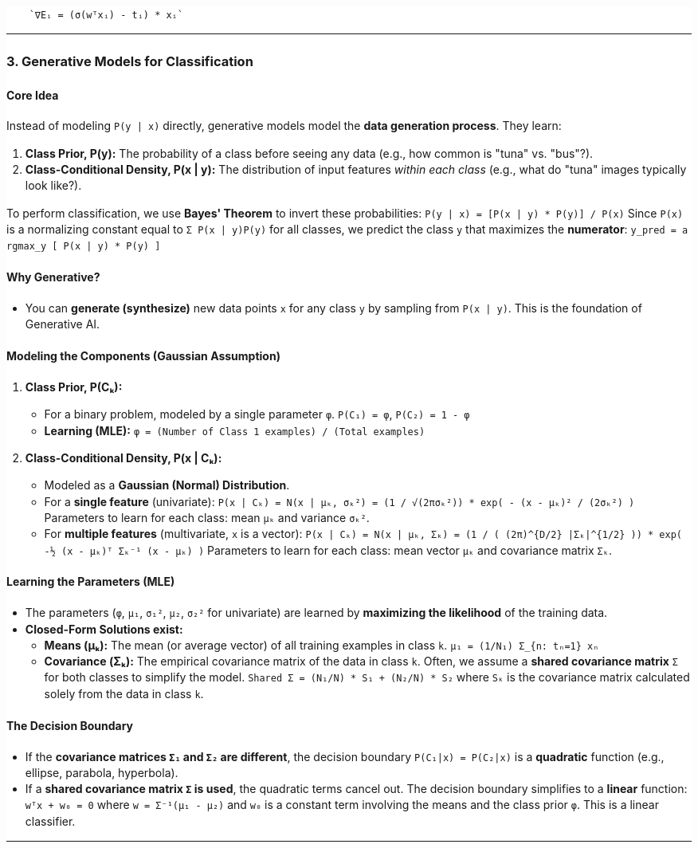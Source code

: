         `∇Eᵢ = (σ(wᵀxᵢ) - tᵢ) * xᵢ`

---

### **3. Generative Models for Classification**

#### **Core Idea**
Instead of modeling `P(y | x)` directly, generative models model the **data generation process**. They learn:
1.  **Class Prior, P(y):** The probability of a class before seeing any data (e.g., how common is "tuna" vs. "bus"?).
2.  **Class-Conditional Density, P(x | y):** The distribution of input features *within each class* (e.g., what do "tuna" images typically look like?).

To perform classification, we use **Bayes' Theorem** to invert these probabilities:
`P(y | x) = [P(x | y) * P(y)] / P(x)`
Since `P(x)` is a normalizing constant equal to `Σ P(x | y)P(y)` for all classes, we predict the class `y` that maximizes the **numerator**:
`y_pred = argmax_y [ P(x | y) * P(y) ]`

#### **Why Generative?**
*   You can **generate (synthesize)** new data points `x` for any class `y` by sampling from `P(x | y)`. This is the foundation of Generative AI.

#### **Modeling the Components (Gaussian Assumption)**
1.  **Class Prior, P(Cₖ):**
    *   For a binary problem, modeled by a single parameter `φ`.
    `P(C₁) = φ`, `P(C₂) = 1 - φ`
    *   **Learning (MLE):** `φ = (Number of Class 1 examples) / (Total examples)`

2.  **Class-Conditional Density, P(x | Cₖ):**
    *   Modeled as a **Gaussian (Normal) Distribution**.
    *   For a **single feature** (univariate):
        `P(x | Cₖ) = N(x | μₖ, σₖ²) = (1 / √(2πσₖ²)) * exp( - (x - μₖ)² / (2σₖ²) )`
        Parameters to learn for each class: mean `μₖ` and variance `σₖ²`.
    *   For **multiple features** (multivariate, `x` is a vector):
        `P(x | Cₖ) = N(x | μₖ, Σₖ) = (1 / ( (2π)^{D/2} |Σₖ|^{1/2} )) * exp( -½ (x - μₖ)ᵀ Σₖ⁻¹ (x - μₖ) )`
        Parameters to learn for each class: mean vector `μₖ` and covariance matrix `Σₖ`.

#### **Learning the Parameters (MLE)**
*   The parameters (`φ`, `μ₁`, `σ₁²`, `μ₂`, `σ₂²` for univariate) are learned by **maximizing the likelihood** of the training data.
*   **Closed-Form Solutions exist:**
    *   **Means (μₖ):** The mean (or average vector) of all training examples in class `k`.
        `μ₁ = (1/N₁) Σ_{n: tₙ=1} xₙ`
    *   **Covariance (Σₖ):** The empirical covariance matrix of the data in class `k`. Often, we assume a **shared covariance matrix** `Σ` for both classes to simplify the model.
        `Shared Σ = (N₁/N) * S₁ + (N₂/N) * S₂`
        where `Sₖ` is the covariance matrix calculated solely from the data in class `k`.

#### **The Decision Boundary**
*   If the **covariance matrices `Σ₁` and `Σ₂` are different**, the decision boundary `P(C₁|x) = P(C₂|x)` is a **quadratic** function (e.g., ellipse, parabola, hyperbola).
*   If a **shared covariance matrix `Σ` is used**, the quadratic terms cancel out. The decision boundary simplifies to a **linear** function:
    `wᵀx + w₀ = 0`
    where `w = Σ⁻¹(μ₁ - μ₂)` and `w₀` is a constant term involving the means and the class prior `φ`. This is a linear classifier.

---